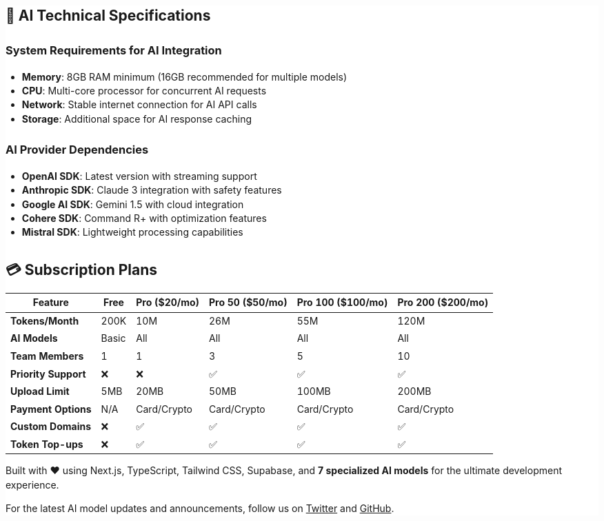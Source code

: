 ## 🔧 AI Technical Specifications

### System Requirements for AI Integration
- **Memory**: 8GB RAM minimum (16GB recommended for multiple models)
- **CPU**: Multi-core processor for concurrent AI requests
- **Network**: Stable internet connection for AI API calls
- **Storage**: Additional space for AI response caching

### AI Provider Dependencies
- **OpenAI SDK**: Latest version with streaming support
- **Anthropic SDK**: Claude 3 integration with safety features
- **Google AI SDK**: Gemini 1.5 with cloud integration
- **Cohere SDK**: Command R+ with optimization features
- **Mistral SDK**: Lightweight processing capabilities

## 💳 Subscription Plans

| Feature | Free | Pro ($20/mo) | Pro 50 ($50/mo) | Pro 100 ($100/mo) | Pro 200 ($200/mo) |
|---------|------|--------------|-----------------|-------------------|-------------------|
| **Tokens/Month** | 200K | 10M | 26M | 55M | 120M |
| **AI Models** | Basic | All | All | All | All |
| **Team Members** | 1 | 1 | 3 | 5 | 10 |
| **Priority Support** | ❌ | ❌ | ✅ | ✅ | ✅ |
| **Upload Limit** | 5MB | 20MB | 50MB | 100MB | 200MB |
| **Payment Options** | N/A | Card/Crypto | Card/Crypto | Card/Crypto | Card/Crypto |
| **Custom Domains** | ❌ | ✅ | ✅ | ✅ | ✅ |
| **Token Top-ups** | ❌ | ✅ | ✅ | ✅ | ✅ |

Built with ❤️ using Next.js, TypeScript, Tailwind CSS, Supabase, and **7 specialized AI models** for the ultimate development experience.

For the latest AI model updates and announcements, follow us on [Twitter](https://twitter.com/starskyai) and [GitHub](https://github.com/starsky-ai).